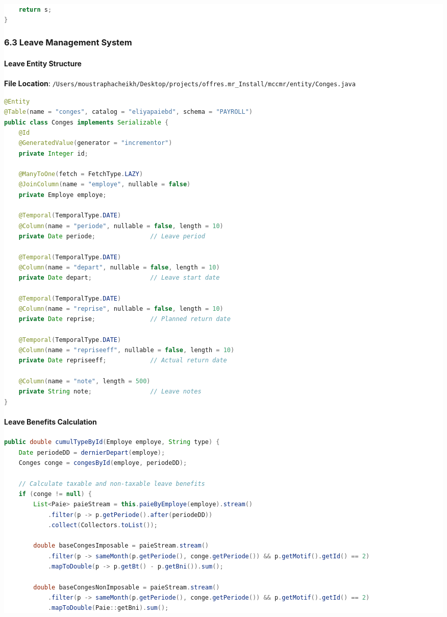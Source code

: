 ```java
    return s;
}
```

### 6.3 Leave Management System

#### Leave Entity Structure
**File Location**: `/Users/moustraphacheikh/Desktop/projects/offres.mr_Install/mccmr/entity/Conges.java`

```java
@Entity
@Table(name = "conges", catalog = "eliyapaiebd", schema = "PAYROLL")
public class Conges implements Serializable {
    @Id
    @GeneratedValue(generator = "incrementor")
    private Integer id;
    
    @ManyToOne(fetch = FetchType.LAZY)
    @JoinColumn(name = "employe", nullable = false)
    private Employe employe;
    
    @Temporal(TemporalType.DATE)
    @Column(name = "periode", nullable = false, length = 10)
    private Date periode;               // Leave period
    
    @Temporal(TemporalType.DATE)
    @Column(name = "depart", nullable = false, length = 10)
    private Date depart;                // Leave start date
    
    @Temporal(TemporalType.DATE)
    @Column(name = "reprise", nullable = false, length = 10)
    private Date reprise;               // Planned return date
    
    @Temporal(TemporalType.DATE)
    @Column(name = "repriseeff", nullable = false, length = 10)
    private Date repriseeff;            // Actual return date
    
    @Column(name = "note", length = 500)
    private String note;                // Leave notes
}
```

#### Leave Benefits Calculation
```java
public double cumulTypeById(Employe employe, String type) {
    Date periodeDD = dernierDepart(employe);
    Conges conge = congesById(employe, periodeDD);
    
    // Calculate taxable and non-taxable leave benefits
    if (conge != null) {
        List<Paie> paieStream = this.paieByEmploye(employe).stream()
            .filter(p -> p.getPeriode().after(periodeDD))
            .collect(Collectors.toList());
            
        double baseCongesImposable = paieStream.stream()
            .filter(p -> sameMonth(p.getPeriode(), conge.getPeriode()) && p.getMotif().getId() == 2)
            .mapToDouble(p -> p.getBt() - p.getBni()).sum();
            
        double baseCongesNonImposable = paieStream.stream()
            .filter(p -> sameMonth(p.getPeriode(), conge.getPeriode()) && p.getMotif().getId() == 2)
            .mapToDouble(Paie::getBni).sum();
```